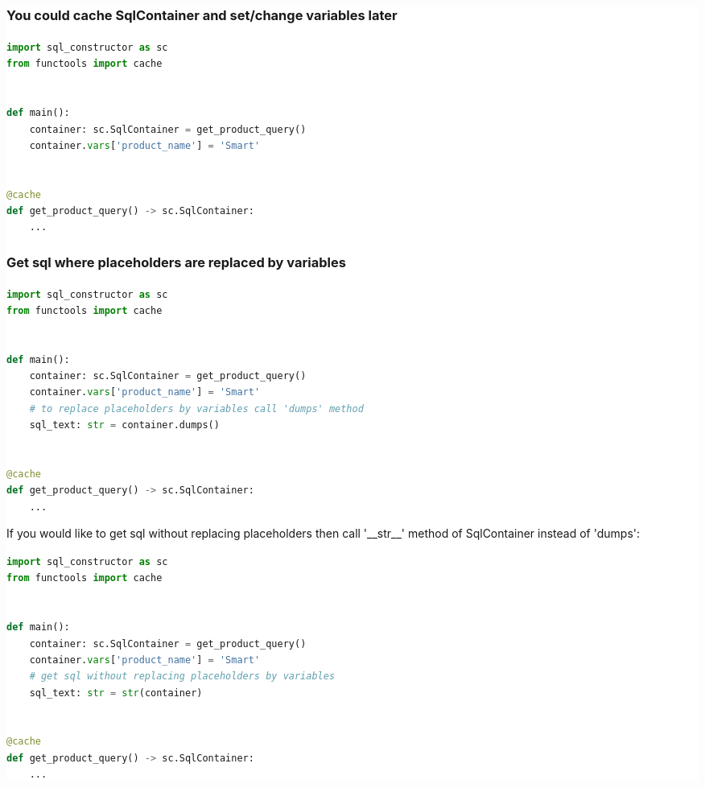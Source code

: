 ### You could cache SqlContainer and set/change variables later
```python
import sql_constructor as sc
from functools import cache


def main():
    container: sc.SqlContainer = get_product_query()
    container.vars['product_name'] = 'Smart'


@cache
def get_product_query() -> sc.SqlContainer:
    ...
```

### Get sql where placeholders are replaced by variables
```python
import sql_constructor as sc
from functools import cache


def main():
    container: sc.SqlContainer = get_product_query()
    container.vars['product_name'] = 'Smart'
    # to replace placeholders by variables call 'dumps' method
    sql_text: str = container.dumps()


@cache
def get_product_query() -> sc.SqlContainer:
    ...
```
If you would like to get sql without replacing placeholders then call '\_\_str\_\_' method of SqlContainer instead of 'dumps':
```python
import sql_constructor as sc
from functools import cache


def main():
    container: sc.SqlContainer = get_product_query()
    container.vars['product_name'] = 'Smart'
    # get sql without replacing placeholders by variables
    sql_text: str = str(container)


@cache
def get_product_query() -> sc.SqlContainer:
    ...
```
